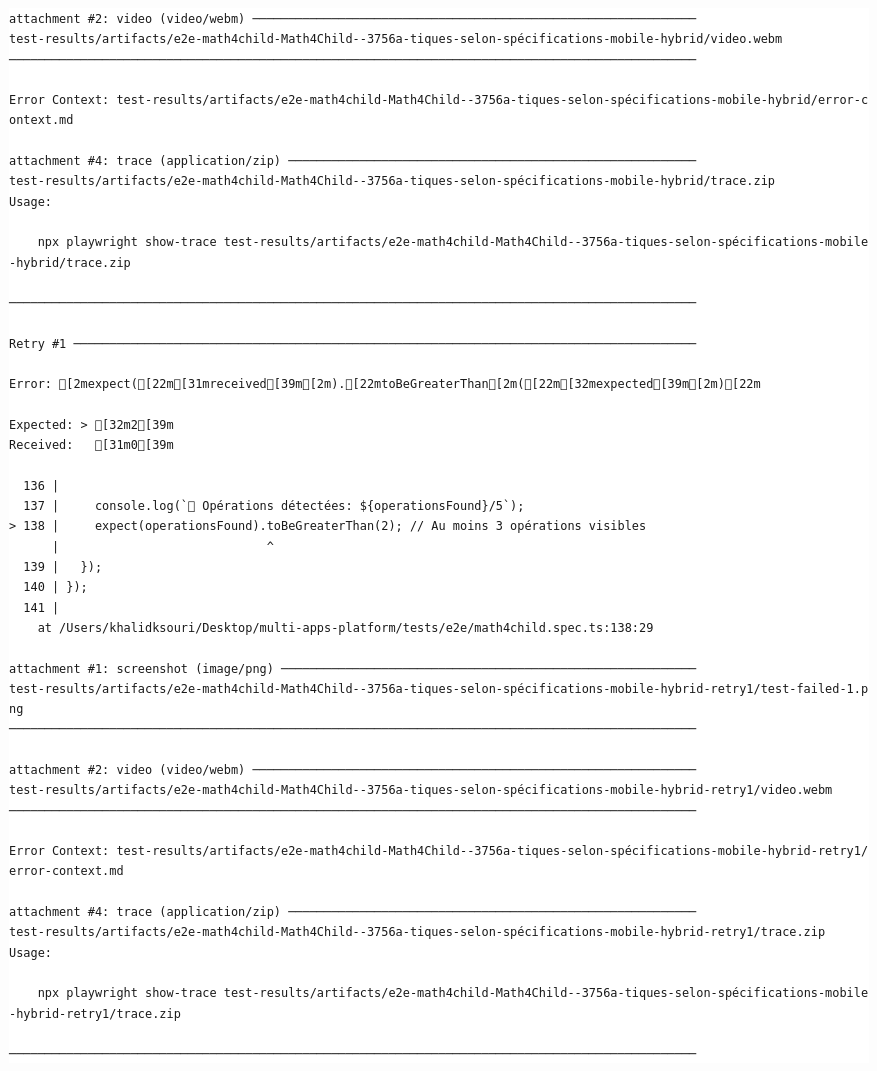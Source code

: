    attachment #2: video (video/webm) ──────────────────────────────────────────────────────────────
    test-results/artifacts/e2e-math4child-Math4Child--3756a-tiques-selon-spécifications-mobile-hybrid/video.webm
    ────────────────────────────────────────────────────────────────────────────────────────────────

    Error Context: test-results/artifacts/e2e-math4child-Math4Child--3756a-tiques-selon-spécifications-mobile-hybrid/error-context.md

    attachment #4: trace (application/zip) ─────────────────────────────────────────────────────────
    test-results/artifacts/e2e-math4child-Math4Child--3756a-tiques-selon-spécifications-mobile-hybrid/trace.zip
    Usage:

        npx playwright show-trace test-results/artifacts/e2e-math4child-Math4Child--3756a-tiques-selon-spécifications-mobile-hybrid/trace.zip

    ────────────────────────────────────────────────────────────────────────────────────────────────

    Retry #1 ───────────────────────────────────────────────────────────────────────────────────────

    Error: [2mexpect([22m[31mreceived[39m[2m).[22mtoBeGreaterThan[2m([22m[32mexpected[39m[2m)[22m

    Expected: > [32m2[39m
    Received:   [31m0[39m

      136 |     
      137 |     console.log(`🧮 Opérations détectées: ${operationsFound}/5`);
    > 138 |     expect(operationsFound).toBeGreaterThan(2); // Au moins 3 opérations visibles
          |                             ^
      139 |   });
      140 | });
      141 |
        at /Users/khalidksouri/Desktop/multi-apps-platform/tests/e2e/math4child.spec.ts:138:29

    attachment #1: screenshot (image/png) ──────────────────────────────────────────────────────────
    test-results/artifacts/e2e-math4child-Math4Child--3756a-tiques-selon-spécifications-mobile-hybrid-retry1/test-failed-1.png
    ────────────────────────────────────────────────────────────────────────────────────────────────

    attachment #2: video (video/webm) ──────────────────────────────────────────────────────────────
    test-results/artifacts/e2e-math4child-Math4Child--3756a-tiques-selon-spécifications-mobile-hybrid-retry1/video.webm
    ────────────────────────────────────────────────────────────────────────────────────────────────

    Error Context: test-results/artifacts/e2e-math4child-Math4Child--3756a-tiques-selon-spécifications-mobile-hybrid-retry1/error-context.md

    attachment #4: trace (application/zip) ─────────────────────────────────────────────────────────
    test-results/artifacts/e2e-math4child-Math4Child--3756a-tiques-selon-spécifications-mobile-hybrid-retry1/trace.zip
    Usage:

        npx playwright show-trace test-results/artifacts/e2e-math4child-Math4Child--3756a-tiques-selon-spécifications-mobile-hybrid-retry1/trace.zip

    ────────────────────────────────────────────────────────────────────────────────────────────────
